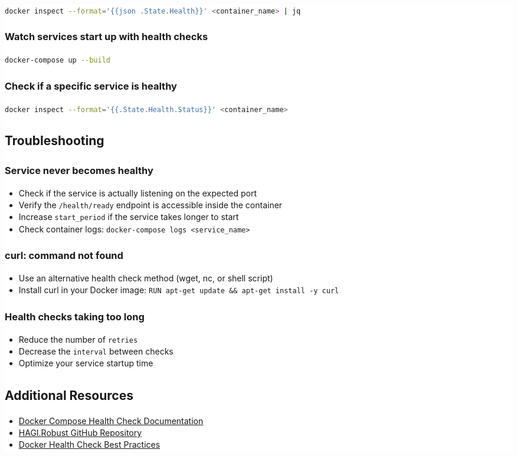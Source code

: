 ```bash
docker inspect --format='{{json .State.Health}}' <container_name> | jq
```

### Watch services start up with health checks

```bash
docker-compose up --build
```

### Check if a specific service is healthy

```bash
docker inspect --format='{{.State.Health.Status}}' <container_name>
```

## Troubleshooting

### Service never becomes healthy

- Check if the service is actually listening on the expected port
- Verify the `/health/ready` endpoint is accessible inside the container
- Increase `start_period` if the service takes longer to start
- Check container logs: `docker-compose logs <service_name>`

### curl: command not found

- Use an alternative health check method (wget, nc, or shell script)
- Install curl in your Docker image: `RUN apt-get update && apt-get install -y curl`

### Health checks taking too long

- Reduce the number of `retries`
- Decrease the `interval` between checks
- Optimize your service startup time

## Additional Resources

- [Docker Compose Health Check Documentation](https://docs.docker.com/compose/compose-file/compose-file-v3/#healthcheck)
- [HAGI.Robust GitHub Repository](https://github.com/MTBonde/HAGI.Robust)
- [Docker Health Check Best Practices](https://docs.docker.com/engine/reference/builder/#healthcheck)
